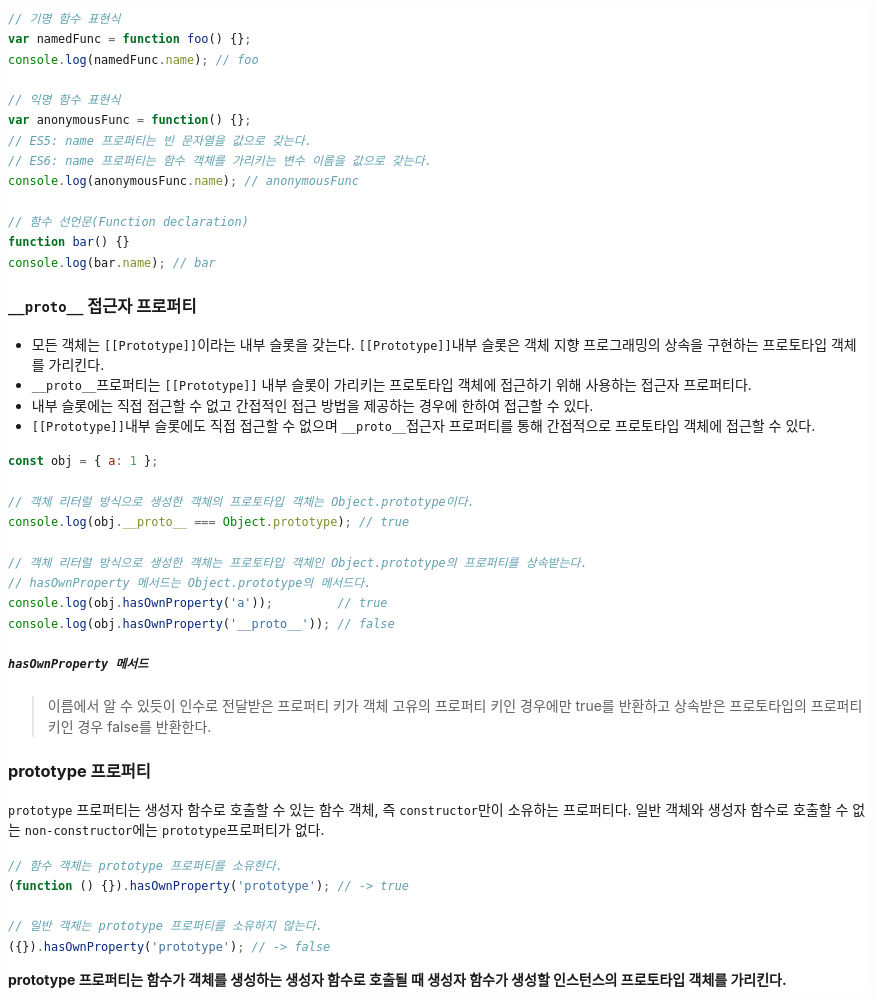 ```javascript
// 기명 함수 표현식
var namedFunc = function foo() {};
console.log(namedFunc.name); // foo

// 익명 함수 표현식
var anonymousFunc = function() {};
// ES5: name 프로퍼티는 빈 문자열을 값으로 갖는다.
// ES6: name 프로퍼티는 함수 객체를 가리키는 변수 이름을 값으로 갖는다.
console.log(anonymousFunc.name); // anonymousFunc

// 함수 선언문(Function declaration)
function bar() {}
console.log(bar.name); // bar
```



### `__proto__` 접근자 프로퍼티

- 모든 객체는 `[[Prototype]]`이라는 내부 슬롯을 갖는다. `[[Prototype]]`내부 슬롯은 객체 지향 프로그래밍의 상속을 구현하는 프로토타입 객체를 가리킨다.
- `__proto__`프로퍼티는 `[[Prototype]]` 내부 슬롯이 가리키는 프로토타입 객체에 접근하기 위해 사용하는 접근자 프로퍼티다.
- 내부 슬롯에는 직접 접근할 수 없고 간접적인 접근 방법을 제공하는 경우에 한하여 접근할 수 있다.
- `[[Prototype]]`내부 슬롯에도 직접 접근할 수 없으며 `__proto__`접근자 프로퍼티를 통해 간접적으로 프로토타입 객체에 접근할 수 있다.

```javascript
const obj = { a: 1 };

// 객체 리터럴 방식으로 생성한 객체의 프로토타입 객체는 Object.prototype이다.
console.log(obj.__proto__ === Object.prototype); // true

// 객체 리터럴 방식으로 생성한 객체는 프로토타입 객체인 Object.prototype의 프로퍼티를 상속받는다.
// hasOwnProperty 메서드는 Object.prototype의 메서드다.
console.log(obj.hasOwnProperty('a'));         // true
console.log(obj.hasOwnProperty('__proto__')); // false
```

##### `hasOwnProperty 메서드`

<blockquote>이름에서 알 수 있듯이 인수로 전달받은 프로퍼티 키가 객체 고유의 프로퍼티 키인 경우에만 true를 반환하고 상속받은 프로토타입의 프로퍼티 키인 경우 false를 반환한다.</blockquote>



### prototype 프로퍼티

`prototype` 프로퍼티는 생성자 함수로 호출할 수 있는 함수 객체, 즉 `constructor`만이 소유하는 프로퍼티다. 일반 객체와 생성자 함수로 호출할 수 없는 `non-constructor`에는 `prototype`프로퍼티가 없다.

```javascript
// 함수 객체는 prototype 프로퍼티를 소유한다.
(function () {}).hasOwnProperty('prototype'); // -> true

// 일반 객체는 prototype 프로퍼티를 소유하지 않는다.
({}).hasOwnProperty('prototype'); // -> false
```

**prototype 프로퍼티는 함수가 객체를 생성하는 생성자 함수로 호출될 때 생성자 함수가 생성할 인스턴스의 프로토타입 객체를 가리킨다.**

